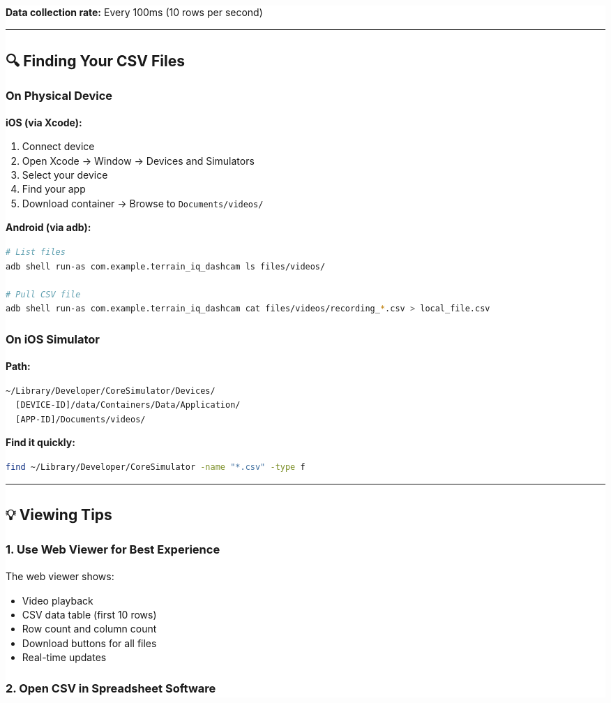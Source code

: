 **Data collection rate:** Every 100ms (10 rows per second)

---

## 🔍 Finding Your CSV Files

### On Physical Device

**iOS (via Xcode):**
1. Connect device
2. Open Xcode → Window → Devices and Simulators
3. Select your device
4. Find your app
5. Download container → Browse to `Documents/videos/`

**Android (via adb):**
```bash
# List files
adb shell run-as com.example.terrain_iq_dashcam ls files/videos/

# Pull CSV file
adb shell run-as com.example.terrain_iq_dashcam cat files/videos/recording_*.csv > local_file.csv
```

### On iOS Simulator

**Path:**
```
~/Library/Developer/CoreSimulator/Devices/
  [DEVICE-ID]/data/Containers/Data/Application/
  [APP-ID]/Documents/videos/
```

**Find it quickly:**
```bash
find ~/Library/Developer/CoreSimulator -name "*.csv" -type f
```

---

## 💡 Viewing Tips

### 1. Use Web Viewer for Best Experience

The web viewer shows:
- Video playback
- CSV data table (first 10 rows)
- Row count and column count
- Download buttons for all files
- Real-time updates

### 2. Open CSV in Spreadsheet Software
